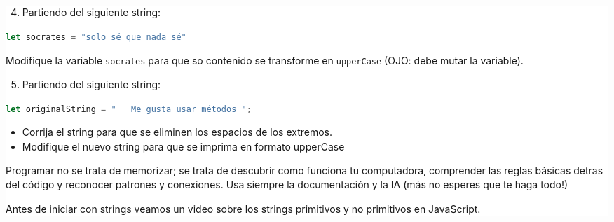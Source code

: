   4) Partiendo del siguiente string:
  ```javascript
  let socrates = "solo sé que nada sé"
  ```
  Modifique la variable `socrates` para que so contenido se transforme en `upperCase` (OJO: debe mutar la variable).

  5) Partiendo del siguiente string:
  ```javascript
  let originalString = "   Me gusta usar métodos ";
  ```
  * Corrija el string para que se eliminen los espacios de los extremos.
  * Modifique el nuevo string para que se imprima en formato upperCase

Programar no se trata de memorizar; se trata de descubrir como funciona tu computadora, comprender las reglas básicas detras del código y reconocer patrones y conexiones. Usa siempre la documentación y la IA (más no esperes que te haga todo!)


  Antes de iniciar con strings veamos un [video sobre los strings primitivos y no primitivos en JavaScript](https://developer.mozilla.org/es/docs/Web/JavaScript/Reference/Global_Objects/String).